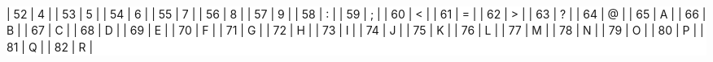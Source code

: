 | 52   | 4                         |
| 53   | 5                         |
| 54   | 6                         |
| 55   | 7                         |
| 56   | 8                         |
| 57   | 9                         |
| 58   | :                         |
| 59   | ;                         |
| 60   | <                         |
| 61   | =                         |
| 62   | >                         |
| 63   | ?                         |
| 64   | @                         |
| 65   | A                         |
| 66   | B                         |
| 67   | C                         |
| 68   | D                         |
| 69   | E                         |
| 70   | F                         |
| 71   | G                         |
| 72   | H                         |
| 73   | I                         |
| 74   | J                         |
| 75   | K                         |
| 76   | L                         |
| 77   | M                         |
| 78   | N                         |
| 79   | O                         |
| 80   | P                         |
| 81   | Q                         |
| 82   | R                         |
